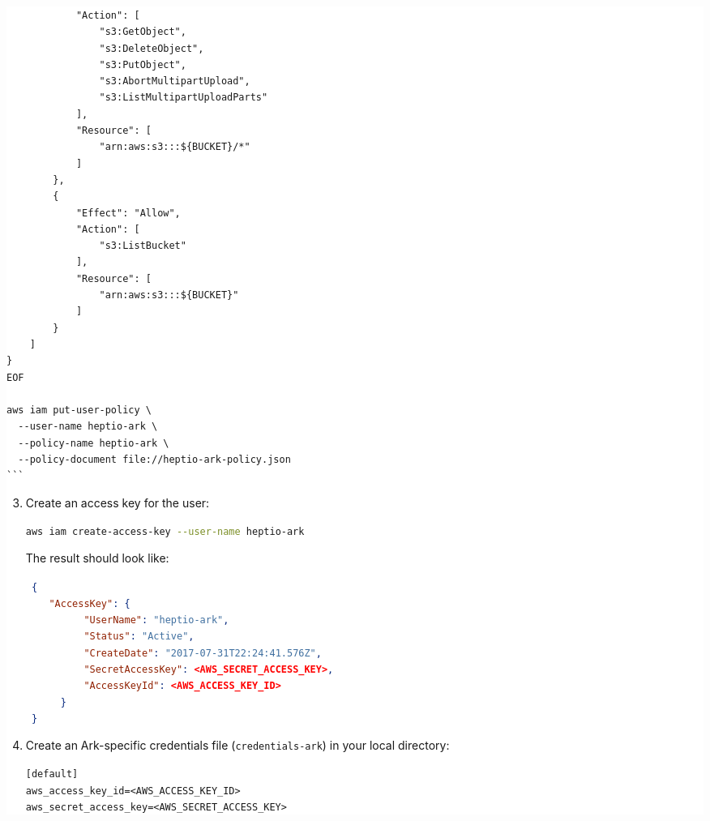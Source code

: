                 "Action": [
                    "s3:GetObject",
                    "s3:DeleteObject",
                    "s3:PutObject",
                    "s3:AbortMultipartUpload",
                    "s3:ListMultipartUploadParts"
                ],
                "Resource": [
                    "arn:aws:s3:::${BUCKET}/*"
                ]
            },
            {
                "Effect": "Allow",
                "Action": [
                    "s3:ListBucket"
                ],
                "Resource": [
                    "arn:aws:s3:::${BUCKET}"
                ]
            }
        ]
    }
    EOF

    aws iam put-user-policy \
      --user-name heptio-ark \
      --policy-name heptio-ark \
      --policy-document file://heptio-ark-policy.json
    ```

3. Create an access key for the user:

    ```bash
    aws iam create-access-key --user-name heptio-ark
    ```

    The result should look like:

    ```json
     {
        "AccessKey": {
              "UserName": "heptio-ark",
              "Status": "Active",
              "CreateDate": "2017-07-31T22:24:41.576Z",
              "SecretAccessKey": <AWS_SECRET_ACCESS_KEY>,
              "AccessKeyId": <AWS_ACCESS_KEY_ID>
          }
     }
    ```

4. Create an Ark-specific credentials file (`credentials-ark`) in your local directory:

    ```
    [default]
    aws_access_key_id=<AWS_ACCESS_KEY_ID>
    aws_secret_access_key=<AWS_SECRET_ACCESS_KEY>
    ```


[0]: namespace.md
[5]: https://docs.aws.amazon.com/cli/latest/userguide/cli-chap-welcome.html
[6]: api-types/volumesnapshotlocation.md#aws
[14]: http://docs.aws.amazon.com/IAM/latest/UserGuide/introduction.html
[20]: faq.md
[21]: api-types/backupstoragelocation.md#aws